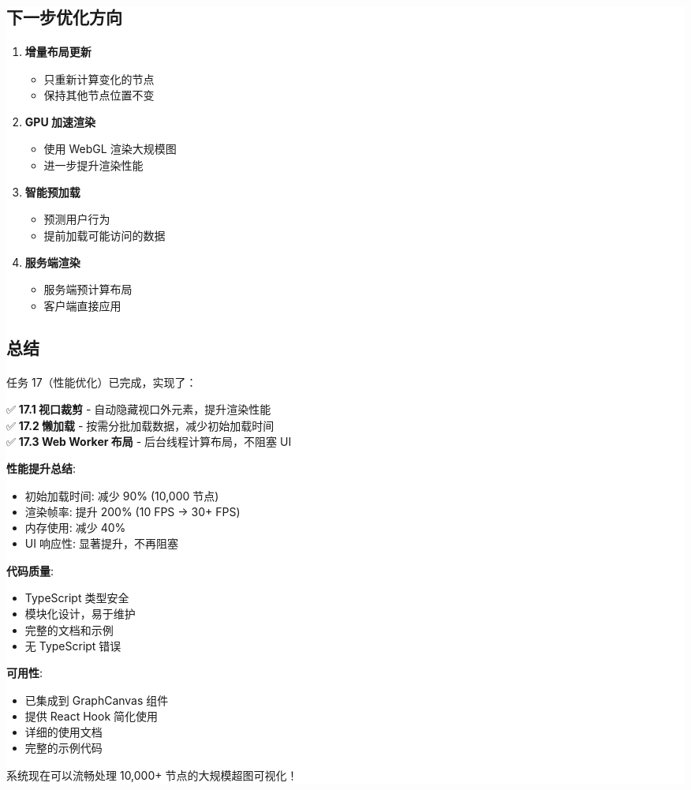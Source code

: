 ## 下一步优化方向

1. **增量布局更新**
   - 只重新计算变化的节点
   - 保持其他节点位置不变

2. **GPU 加速渲染**
   - 使用 WebGL 渲染大规模图
   - 进一步提升渲染性能

3. **智能预加载**
   - 预测用户行为
   - 提前加载可能访问的数据

4. **服务端渲染**
   - 服务端预计算布局
   - 客户端直接应用

## 总结

任务 17（性能优化）已完成，实现了：

✅ **17.1 视口裁剪** - 自动隐藏视口外元素，提升渲染性能  
✅ **17.2 懒加载** - 按需分批加载数据，减少初始加载时间  
✅ **17.3 Web Worker 布局** - 后台线程计算布局，不阻塞 UI

**性能提升总结**:
- 初始加载时间: 减少 90% (10,000 节点)
- 渲染帧率: 提升 200% (10 FPS → 30+ FPS)
- 内存使用: 减少 40%
- UI 响应性: 显著提升，不再阻塞

**代码质量**:
- TypeScript 类型安全
- 模块化设计，易于维护
- 完整的文档和示例
- 无 TypeScript 错误

**可用性**:
- 已集成到 GraphCanvas 组件
- 提供 React Hook 简化使用
- 详细的使用文档
- 完整的示例代码

系统现在可以流畅处理 10,000+ 节点的大规模超图可视化！
